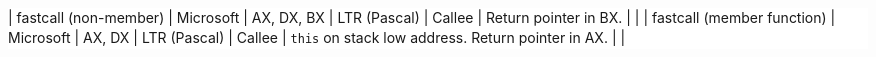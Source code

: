 | fastcall (non-member)                                                                                 | Microsoft                                                                                                                                                                                                                                                                                                                                                                                                                                                                                                                                                                                                                                                                                                                                                     | AX, DX, BX                                                                                                                                                                                                                                                                                                                                                                                                                                                                                    | LTR (Pascal)                         | Callee  | Return pointer in BX.                                                                                                                                                                                                                                                                                                                                                                                                                                                                                                                               |                                                                                                                                                                                                                                                                                                      |
| fastcall (member function)                                                                            | Microsoft                                                                                                                                                                                                                                                                                                                                                                                                                                                                                                                                                                                                                                                                                                                                                     | AX, DX                                                                                                                                                                                                                                                                                                                                                                                                                                                                                        | LTR (Pascal)                         | Callee  | `this` on stack low address. Return pointer in AX.                                                                                                                                                                                                                                                                                                                                                                                                                                                                                                  |                                                                                                                                                                                                                                                                                                      |